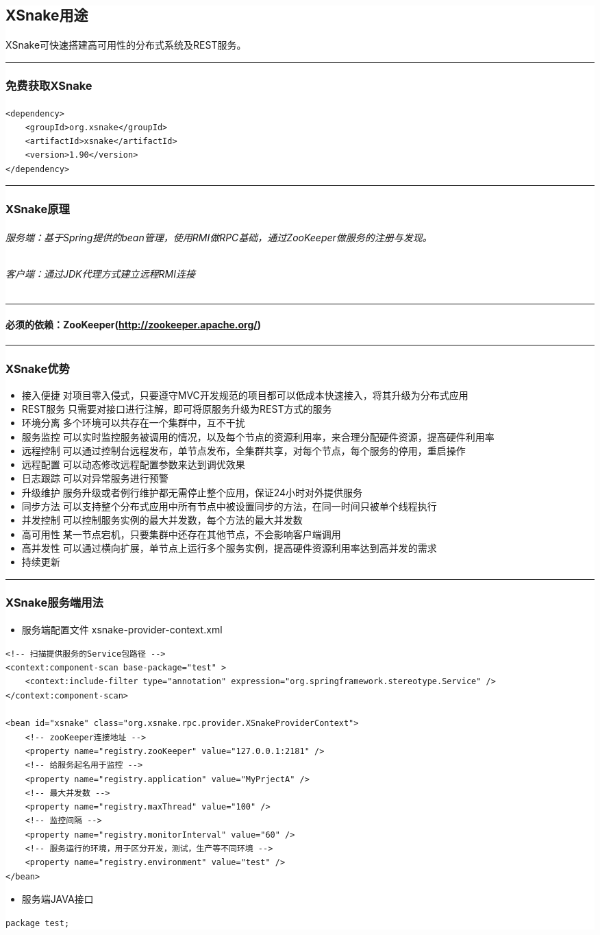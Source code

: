 ## XSnake用途
XSnake可快速搭建高可用性的分布式系统及REST服务。
***
### 免费获取XSnake
```
<dependency>
	<groupId>org.xsnake</groupId>
	<artifactId>xsnake</artifactId>
	<version>1.90</version>
</dependency>
```
***
### XSnake原理
###### 服务端：基于Spring提供的bean管理，使用RMI做RPC基础，通过ZooKeeper做服务的注册与发现。
###### 客户端：通过JDK代理方式建立远程RMI连接
***
#### 必须的依赖：ZooKeeper(http://zookeeper.apache.org/)
***
### XSnake优势
- 接入便捷 对项目零入侵式，只要遵守MVC开发规范的项目都可以低成本快速接入，将其升级为分布式应用
- REST服务 只需要对接口进行注解，即可将原服务升级为REST方式的服务
- 环境分离 多个环境可以共存在一个集群中，互不干扰
- 服务监控 可以实时监控服务被调用的情况，以及每个节点的资源利用率，来合理分配硬件资源，提高硬件利用率
- 远程控制 可以通过控制台远程发布，单节点发布，全集群共享，对每个节点，每个服务的停用，重启操作
- 远程配置 可以动态修改远程配置参数来达到调优效果
- 日志跟踪 可以对异常服务进行预警
- 升级维护 服务升级或者例行维护都无需停止整个应用，保证24小时对外提供服务
- 同步方法 可以支持整个分布式应用中所有节点中被设置同步的方法，在同一时间只被单个线程执行
- 并发控制 可以控制服务实例的最大并发数，每个方法的最大并发数
- 高可用性 某一节点宕机，只要集群中还存在其他节点，不会影响客户端调用
- 高并发性 可以通过横向扩展，单节点上运行多个服务实例，提高硬件资源利用率达到高并发的需求
- 持续更新 
***
### XSnake服务端用法
- 服务端配置文件 xsnake-provider-context.xml
```
<!-- 扫描提供服务的Service包路径 -->
<context:component-scan base-package="test" >
	<context:include-filter type="annotation" expression="org.springframework.stereotype.Service" />
</context:component-scan>

<bean id="xsnake" class="org.xsnake.rpc.provider.XSnakeProviderContext">
	<!-- zooKeeper连接地址 -->
	<property name="registry.zooKeeper" value="127.0.0.1:2181" />
	<!-- 给服务起名用于监控 -->
	<property name="registry.application" value="MyPrjectA" />
	<!-- 最大并发数 -->
	<property name="registry.maxThread" value="100" />
	<!-- 监控间隔 -->
	<property name="registry.monitorInterval" value="60" />
	<!-- 服务运行的环境，用于区分开发，测试，生产等不同环境 -->
	<property name="registry.environment" value="test" />
</bean>
```
- 服务端JAVA接口
```
package test;
```